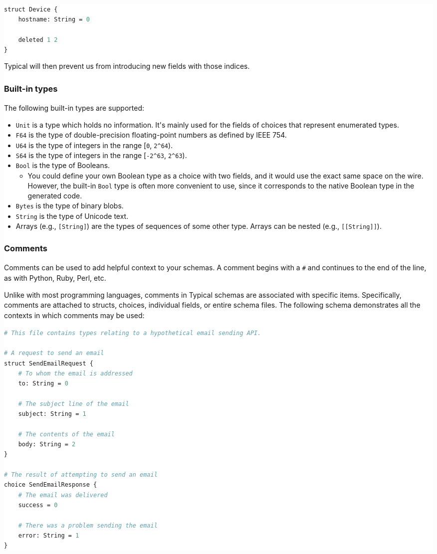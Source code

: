 ```perl
struct Device {
    hostname: String = 0

    deleted 1 2
}
```

Typical will then prevent us from introducing new fields with those indices.

### Built-in types

The following built-in types are supported:

- `Unit` is a type which holds no information. It's mainly used for the fields of choices that represent enumerated types.
- `F64` is the type of double-precision floating-point numbers as defined by IEEE 754.
- `U64` is the type of integers in the range [`0`, `2^64`).
- `S64` is the type of integers in the range [`-2^63`, `2^63`).
- `Bool` is the type of Booleans.
  - You could define your own Boolean type as a choice with two fields, and it would use the exact same space on the wire. However, the built-in `Bool` type is often more convenient to use, since it corresponds to the native Boolean type in the generated code.
- `Bytes` is the type of binary blobs.
- `String` is the type of Unicode text.
- Arrays (e.g., `[String]`) are the types of sequences of some other type. Arrays can be nested (e.g., `[[String]]`).

### Comments

Comments can be used to add helpful context to your schemas. A comment begins with a `#` and continues to the end of the line, as with Python, Ruby, Perl, etc.

Unlike with most programming languages, comments in Typical schemas are associated with specific items. Specifically, comments are attached to structs, choices, individual fields, or entire schema files. The following schema demonstrates all the contexts in which comments may be used:

```perl
# This file contains types relating to a hypothetical email sending API.

# A request to send an email
struct SendEmailRequest {
    # To whom the email is addressed
    to: String = 0

    # The subject line of the email
    subject: String = 1

    # The contents of the email
    body: String = 2
}

# The result of attempting to send an email
choice SendEmailResponse {
    # The email was delivered
    success = 0

    # There was a problem sending the email
    error: String = 1
}
```
